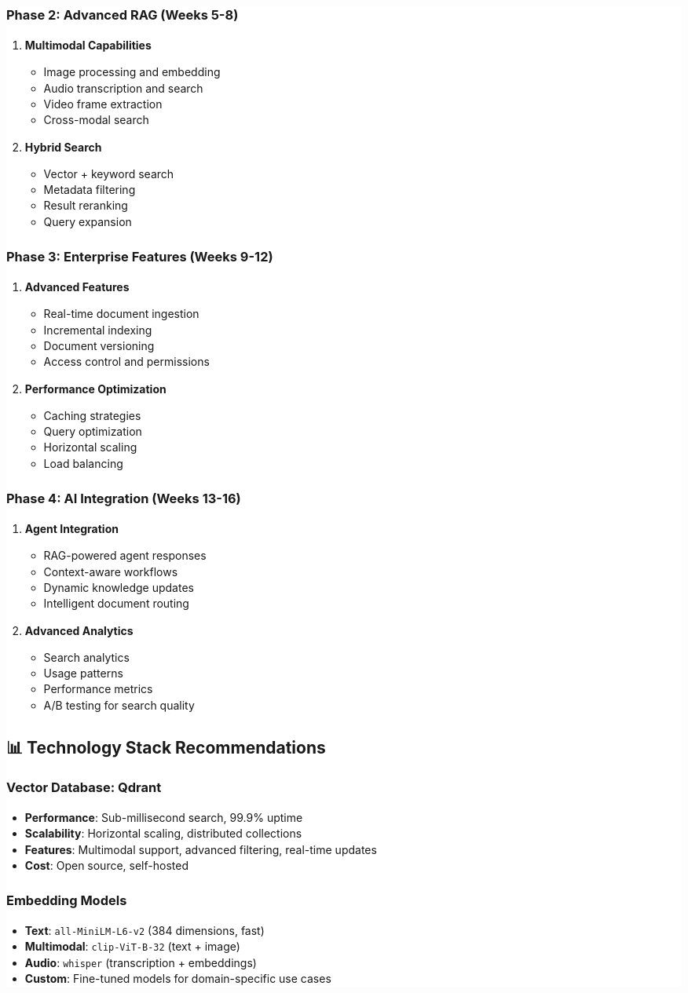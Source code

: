 ### **Phase 2: Advanced RAG (Weeks 5-8)**
1. **Multimodal Capabilities**
   - Image processing and embedding
   - Audio transcription and search
   - Video frame extraction
   - Cross-modal search

2. **Hybrid Search**
   - Vector + keyword search
   - Metadata filtering
   - Result reranking
   - Query expansion

### **Phase 3: Enterprise Features (Weeks 9-12)**
1. **Advanced Features**
   - Real-time document ingestion
   - Incremental indexing
   - Document versioning
   - Access control and permissions

2. **Performance Optimization**
   - Caching strategies
   - Query optimization
   - Horizontal scaling
   - Load balancing

### **Phase 4: AI Integration (Weeks 13-16)**
1. **Agent Integration**
   - RAG-powered agent responses
   - Context-aware workflows
   - Dynamic knowledge updates
   - Intelligent document routing

2. **Advanced Analytics**
   - Search analytics
   - Usage patterns
   - Performance metrics
   - A/B testing for search quality

## 📊 **Technology Stack Recommendations**

### **Vector Database: Qdrant**
- **Performance**: Sub-millisecond search, 99.9% uptime
- **Scalability**: Horizontal scaling, distributed collections
- **Features**: Multimodal support, advanced filtering, real-time updates
- **Cost**: Open source, self-hosted

### **Embedding Models**
- **Text**: `all-MiniLM-L6-v2` (384 dimensions, fast)
- **Multimodal**: `clip-ViT-B-32` (text + image)
- **Audio**: `whisper` (transcription + embeddings)
- **Custom**: Fine-tuned models for domain-specific use cases
